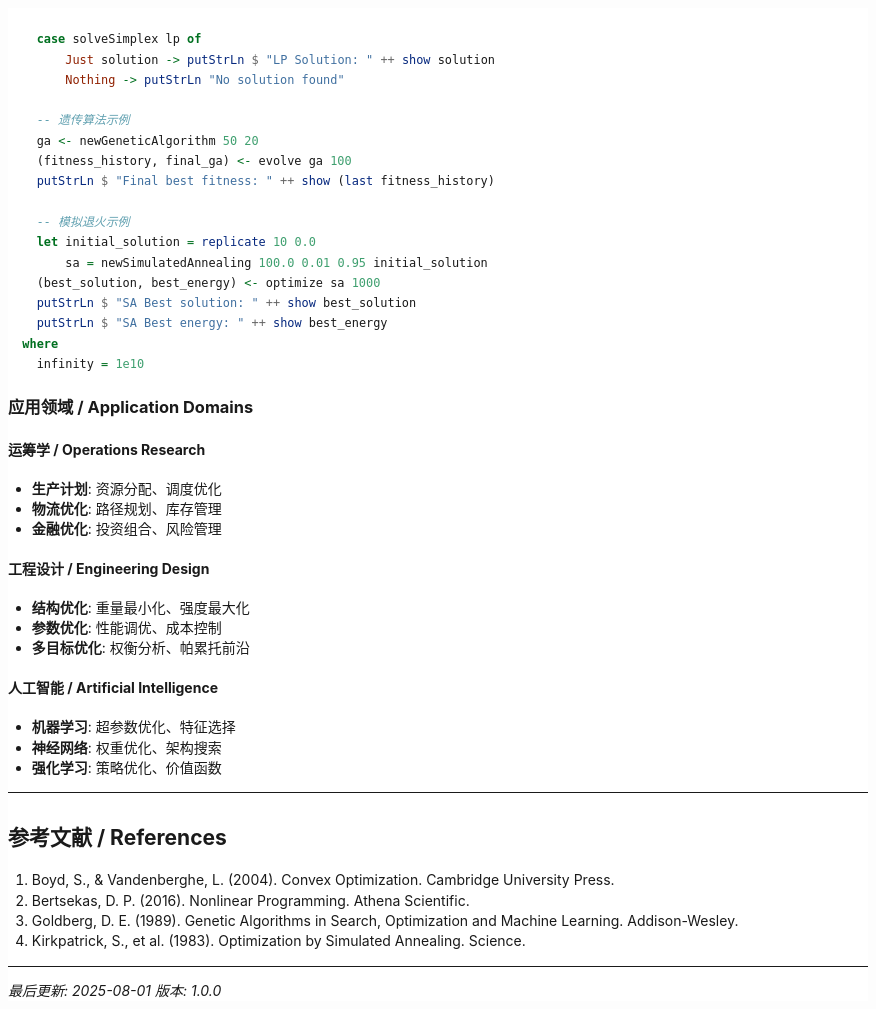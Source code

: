 ```haskell
    
    case solveSimplex lp of
        Just solution -> putStrLn $ "LP Solution: " ++ show solution
        Nothing -> putStrLn "No solution found"
    
    -- 遗传算法示例
    ga <- newGeneticAlgorithm 50 20
    (fitness_history, final_ga) <- evolve ga 100
    putStrLn $ "Final best fitness: " ++ show (last fitness_history)
    
    -- 模拟退火示例
    let initial_solution = replicate 10 0.0
        sa = newSimulatedAnnealing 100.0 0.01 0.95 initial_solution
    (best_solution, best_energy) <- optimize sa 1000
    putStrLn $ "SA Best solution: " ++ show best_solution
    putStrLn $ "SA Best energy: " ++ show best_energy
  where
    infinity = 1e10
```

### 应用领域 / Application Domains

#### 运筹学 / Operations Research

- **生产计划**: 资源分配、调度优化
- **物流优化**: 路径规划、库存管理
- **金融优化**: 投资组合、风险管理

#### 工程设计 / Engineering Design

- **结构优化**: 重量最小化、强度最大化
- **参数优化**: 性能调优、成本控制
- **多目标优化**: 权衡分析、帕累托前沿

#### 人工智能 / Artificial Intelligence

- **机器学习**: 超参数优化、特征选择
- **神经网络**: 权重优化、架构搜索
- **强化学习**: 策略优化、价值函数

---

## 参考文献 / References

1. Boyd, S., & Vandenberghe, L. (2004). Convex Optimization. Cambridge University Press.
2. Bertsekas, D. P. (2016). Nonlinear Programming. Athena Scientific.
3. Goldberg, D. E. (1989). Genetic Algorithms in Search, Optimization and Machine Learning. Addison-Wesley.
4. Kirkpatrick, S., et al. (1983). Optimization by Simulated Annealing. Science.

---

*最后更新: 2025-08-01*
*版本: 1.0.0*
